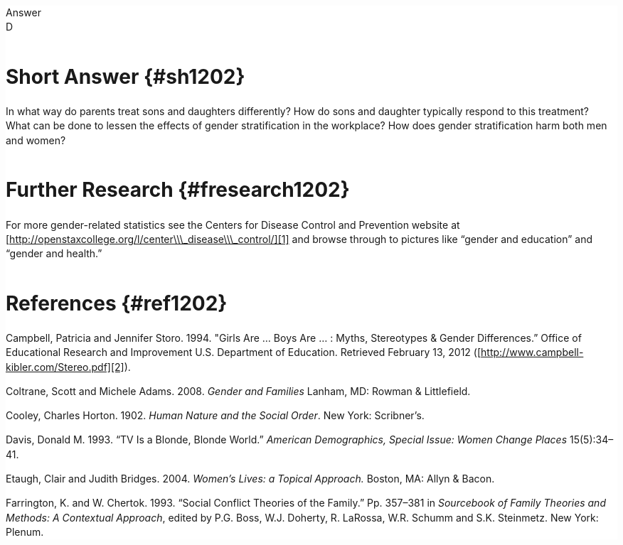 </div>
<div data-type="solution" class="solution" markdown="1">
<div data-type="title">
Answer
</div>
D

</div>
</div>

# Short Answer   {#sh1202}

<div data-type="exercise" class="exercise" id="sh1202_ex1" data-element-type="short-answer">
<div data-type="problem" class="problem" id="sh1202_prob01" markdown="1">
In what way do parents treat sons and daughters differently? How do sons and daughter typically respond to this treatment?

</div>
</div>

<div data-type="exercise" class="exercise" id="sh1202_ex2" data-element-type="short-answer">
<div data-type="problem" class="problem" id="sh1202_prob02" markdown="1">
What can be done to lessen the effects of gender stratification in the workplace? How does gender stratification harm both men and women?

</div>
</div>

# Further Research   {#fresearch1202}

For more gender-related statistics see the Centers for Disease Control and Prevention website at [http://openstaxcollege.org/l/center\\\_disease\\\_control/][1] and browse through to pictures like “gender and education” and “gender and health.”

# References   {#ref1202}

Campbell, Patricia and Jennifer Storo. 1994. \"Girls Are … Boys Are … : Myths, Stereotypes &amp; Gender Differences.” Office of Educational Research and Improvement U.S. Department of Education. Retrieved February 13, 2012 ([http://www.campbell-kibler.com/Stereo.pdf][2]).

Coltrane, Scott and Michele Adams. 2008. *Gender and Families* Lanham, MD: Rowman &amp; Littlefield.

Cooley, Charles Horton. 1902. *Human Nature and the Social Order*. New York: Scribner’s.

Davis, Donald M. 1993. “TV Is a Blonde, Blonde World.” *American Demographics, Special Issue: Women Change Places* 15(5):34–41.

Etaugh, Clair and Judith Bridges. 2004. *Women’s Lives: a Topical Approach*<em>. </em>Boston, MA: Allyn &amp; Bacon.

Farrington, K. and W. Chertok. 1993. “Social Conflict Theories of the Family.” Pp. 357–381 in *Sourcebook of Family Theories and Methods: A Contextual Approach*, edited by P.G. Boss, W.J. Doherty, R. LaRossa, W.R. Schumm and S.K. Steinmetz. New York: Plenum.


[1]: http://openstaxcollege.org/l/center_disease_control
[2]: http://www.campbell-kibler.com/Stereo.pdf
[3]: http://dc.cod.edu/cgi/viewcontent.cgi?article=1023&amp;context=essai
[4]: http://www.infoplease.com/spot/womenstimeline1.html
[5]: http://www.mendeley.com/research/healthy-women-healthy-men-healthy-adults-evaluation-gender-role-stereotypes-twentyfirst-century/
[6]: http://www.thegeenadavisinstitute.org/downloads/GDIGM_Gender_Stereotypes.pdf
[7]: http://www.unicef.org/earlychildhood/index_40749.html
[8]: http://www.census.gov/prod/2010pubs/p60-238.pdf
[9]: http://www.bls.gov/news.release/atus.nr0.htm